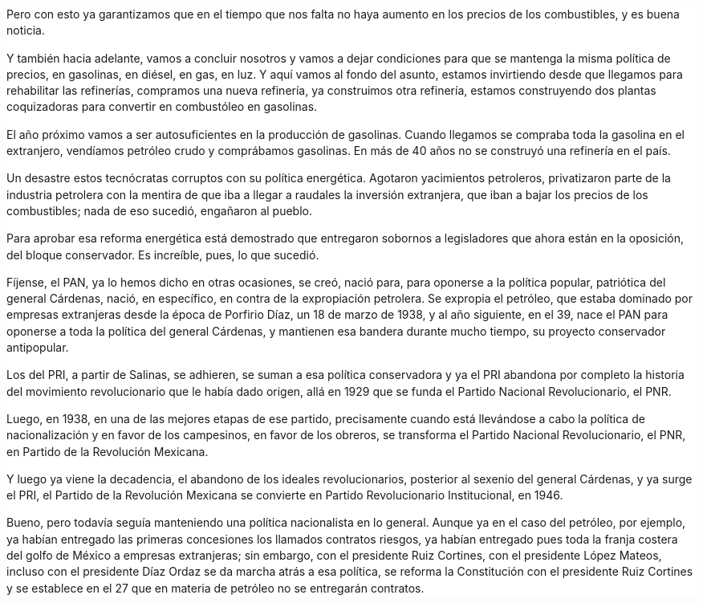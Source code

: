 Pero con esto ya garantizamos que en el tiempo que nos falta no haya aumento
en los precios de los combustibles, y es buena noticia.

Y también hacia adelante, vamos a concluir nosotros y vamos a dejar
condiciones para que se mantenga la misma política de precios, en gasolinas,
en diésel, en gas, en luz. Y aquí vamos al fondo del asunto, estamos
invirtiendo desde que llegamos para rehabilitar las refinerías, compramos una
nueva refinería, ya construimos otra refinería, estamos construyendo dos
plantas coquizadoras para convertir en combustóleo en gasolinas.

El año próximo vamos a ser autosuficientes en la producción de gasolinas.
Cuando llegamos se compraba toda la gasolina en el extranjero, vendíamos
petróleo crudo y comprábamos gasolinas. En más de 40 años no se construyó una
refinería en el país.

Un desastre estos tecnócratas corruptos con su política energética. Agotaron
yacimientos petroleros, privatizaron parte de la industria petrolera con la
mentira de que iba a llegar a raudales la inversión extranjera, que iban a
bajar los precios de los combustibles; nada de eso sucedió, engañaron al
pueblo.

Para aprobar esa reforma energética está demostrado que entregaron sobornos a
legisladores que ahora están en la oposición, del bloque conservador. Es
increíble, pues, lo que sucedió.

Fíjense, el PAN, ya lo hemos dicho en otras ocasiones, se creó, nació para,
para oponerse a la política popular, patriótica del general Cárdenas, nació,
en específico, en contra de la expropiación petrolera. Se expropia el
petróleo, que estaba dominado por empresas extranjeras desde la época de
Porfirio Díaz, un 18 de marzo de 1938, y al año siguiente, en el 39, nace el
PAN para oponerse a toda la política del general Cárdenas, y mantienen esa
bandera durante mucho tiempo, su proyecto conservador antipopular.

Los del PRI, a partir de Salinas, se adhieren, se suman a esa política
conservadora y ya el PRI abandona por completo la historia del movimiento
revolucionario que le había dado origen, allá en 1929 que se funda el Partido
Nacional Revolucionario, el PNR.

Luego, en 1938, en una de las mejores etapas de ese partido, precisamente
cuando está llevándose a cabo la política de nacionalización y en favor de los
campesinos, en favor de los obreros, se transforma el Partido Nacional
Revolucionario, el PNR, en Partido de la Revolución Mexicana.

Y luego ya viene la decadencia, el abandono de los ideales revolucionarios,
posterior al sexenio del general Cárdenas, y ya surge el PRI, el Partido de la
Revolución Mexicana se convierte en Partido Revolucionario Institucional, en
1946.

Bueno, pero todavía seguía manteniendo una política nacionalista en lo
general. Aunque ya en el caso del petróleo, por ejemplo, ya habían entregado
las primeras concesiones los llamados contratos riesgos, ya habían entregado
pues toda la franja costera del golfo de México a empresas extranjeras; sin
embargo, con el presidente Ruiz Cortines, con el presidente López Mateos,
incluso con el presidente Díaz Ordaz se da marcha atrás a esa política, se
reforma la Constitución con el presidente Ruiz Cortines y se establece en el
27 que en materia de petróleo no se entregarán contratos.
